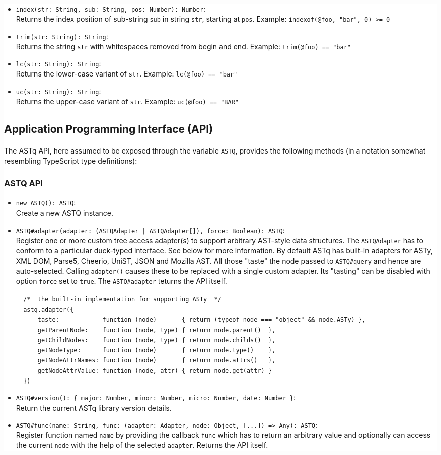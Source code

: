 - `index(str: String, sub: String, pos: Number): Number`:<br/>
  Returns the index position of sub-string `sub` in string `str`, starting at `pos`.
  Example: `indexof(@foo, "bar", 0) >= 0`

- `trim(str: String): String`:<br/>
  Returns the string `str` with whitespaces removed from begin and end.
  Example: `trim(@foo) == "bar"`

- `lc(str: String): String`:<br/>
  Returns the lower-case variant of `str`.
  Example: `lc(@foo) == "bar"`

- `uc(str: String): String`:<br/>
  Returns the upper-case variant of `str`.
  Example: `uc(@foo) == "BAR"`

Application Programming Interface (API)
---------------------------------------

The ASTq API, here assumed to be exposed through the variable `ASTQ`,
provides the following methods (in a notation somewhat resembling
TypeScript type definitions):

### ASTQ API

- `new ASTQ(): ASTQ`:<br/>
  Create a new ASTQ instance.

- `ASTQ#adapter(adapter: (ASTQAdapter | ASTQAdapter[]), force: Boolean): ASTQ`:<br/>
  Register one or more custom tree access adapter(s) to support arbitrary AST-style
  data structures. The `ASTQAdapter` has to conform to a particular
  duck-typed interface. See below for more information.
  By default ASTq has built-in adapters for ASTy, XML DOM, Parse5, Cheerio, UniST, JSON and Mozilla AST.
  All those "taste" the node passed to `ASTQ#query` and hence are auto-selected.
  Calling `adapter()` causes these to be replaced with a single custom adapter.
  Its "tasting" can be disabled with option `force` set to `true`.
  The `ASTQ#adapter` teturns the API itself.

        /*  the built-in implementation for supporting ASTy  */
        astq.adapter({
            taste:            function (node)       { return (typeof node === "object" && node.ASTy) },
            getParentNode:    function (node, type) { return node.parent()  },
            getChildNodes:    function (node, type) { return node.childs()  },
            getNodeType:      function (node)       { return node.type()    },
            getNodeAttrNames: function (node)       { return node.attrs()   },
            getNodeAttrValue: function (node, attr) { return node.get(attr) }
        })

- `ASTQ#version(): { major: Number, minor: Number, micro: Number, date: Number }`:<br/>
  Return the current ASTq library version details.

- `ASTQ#func(name: String, func: (adapter: Adapter, node: Object, [...]) => Any): ASTQ`:<br/>
  Register function named `name` by providing the callback `func` which has
  to return an arbitrary value and optionally can access the current `node` with
  the help of the selected `adapter`. Returns the API itself.
